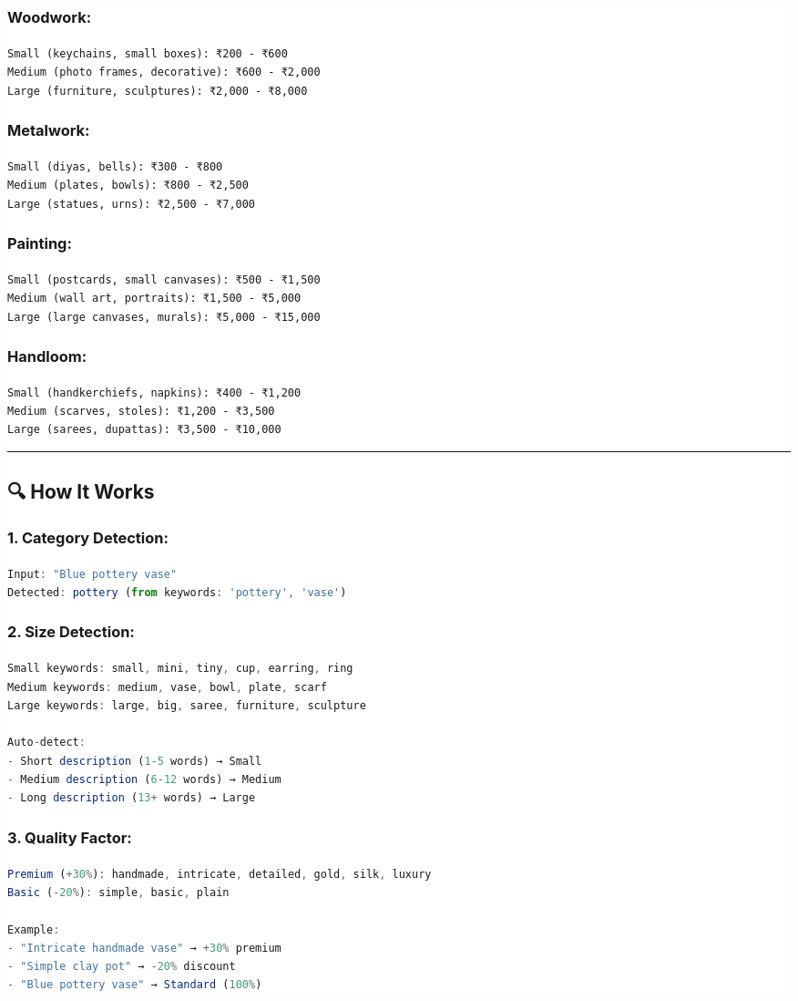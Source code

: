 ### **Woodwork:**
```
Small (keychains, small boxes): ₹200 - ₹600
Medium (photo frames, decorative): ₹600 - ₹2,000
Large (furniture, sculptures): ₹2,000 - ₹8,000
```

### **Metalwork:**
```
Small (diyas, bells): ₹300 - ₹800
Medium (plates, bowls): ₹800 - ₹2,500
Large (statues, urns): ₹2,500 - ₹7,000
```

### **Painting:**
```
Small (postcards, small canvases): ₹500 - ₹1,500
Medium (wall art, portraits): ₹1,500 - ₹5,000
Large (large canvases, murals): ₹5,000 - ₹15,000
```

### **Handloom:**
```
Small (handkerchiefs, napkins): ₹400 - ₹1,200
Medium (scarves, stoles): ₹1,200 - ₹3,500
Large (sarees, dupattas): ₹3,500 - ₹10,000
```

---

## 🔍 How It Works

### **1. Category Detection:**
```typescript
Input: "Blue pottery vase"
Detected: pottery (from keywords: 'pottery', 'vase')
```

### **2. Size Detection:**
```typescript
Small keywords: small, mini, tiny, cup, earring, ring
Medium keywords: medium, vase, bowl, plate, scarf
Large keywords: large, big, saree, furniture, sculpture

Auto-detect:
- Short description (1-5 words) → Small
- Medium description (6-12 words) → Medium
- Long description (13+ words) → Large
```

### **3. Quality Factor:**
```typescript
Premium (+30%): handmade, intricate, detailed, gold, silk, luxury
Basic (-20%): simple, basic, plain

Example:
- "Intricate handmade vase" → +30% premium
- "Simple clay pot" → -20% discount
- "Blue pottery vase" → Standard (100%)
```
